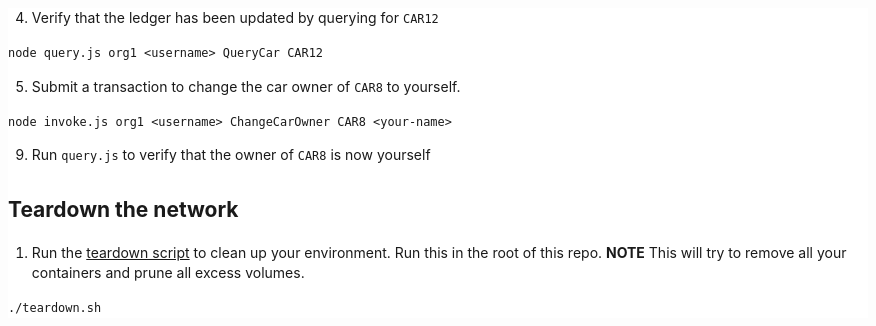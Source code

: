 4. Verify that the ledger has been updated by querying for `CAR12`
```
node query.js org1 <username> QueryCar CAR12
```

5. Submit a transaction to change the car owner of `CAR8` to yourself.
```
node invoke.js org1 <username> ChangeCarOwner CAR8 <your-name>
```

9. Run `query.js` to verify that the owner of `CAR8` is now yourself

## Teardown the network

1. Run the [teardown script](./teardown.sh) to clean up your environment. Run this in the root of this repo. **NOTE** This will try to
remove all your containers and prune all excess volumes.
```
./teardown.sh
```

